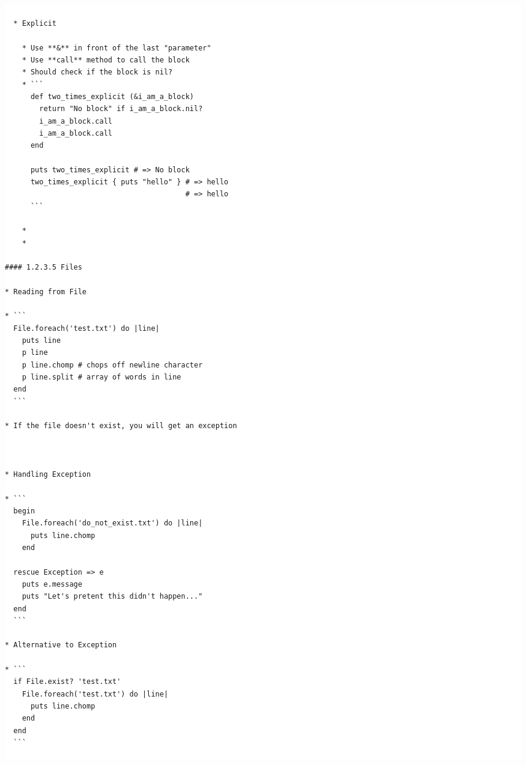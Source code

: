   ```

    * Explicit

      * Use **&** in front of the last "parameter"
      * Use **call** method to call the block
      * Should check if the block is nil?
      * ```
        def two_times_explicit (&i_am_a_block)
          return "No block" if i_am_a_block.nil?
          i_am_a_block.call
          i_am_a_block.call
        end

        puts two_times_explicit # => No block
        two_times_explicit { puts "hello" } # => hello
                                            # => hello
        ```

      * 
      * 

#### 1.2.3.5 Files

* Reading from File

  * ```
    File.foreach('test.txt') do |line|
      puts line
      p line
      p line.chomp # chops off newline character
      p line.split # array of words in line
    end
    ```

  * If the file doesn't exist, you will get an exception



* Handling Exception

  * ```
    begin
      File.foreach('do_not_exist.txt') do |line|
        puts line.chomp
      end

    rescue Exception => e
      puts e.message
      puts "Let's pretent this didn't happen..."
    end
    ```

  * Alternative to Exception

  * ```
    if File.exist? 'test.txt'
      File.foreach('test.txt') do |line|
        puts line.chomp
      end
    end
    ```


  ```